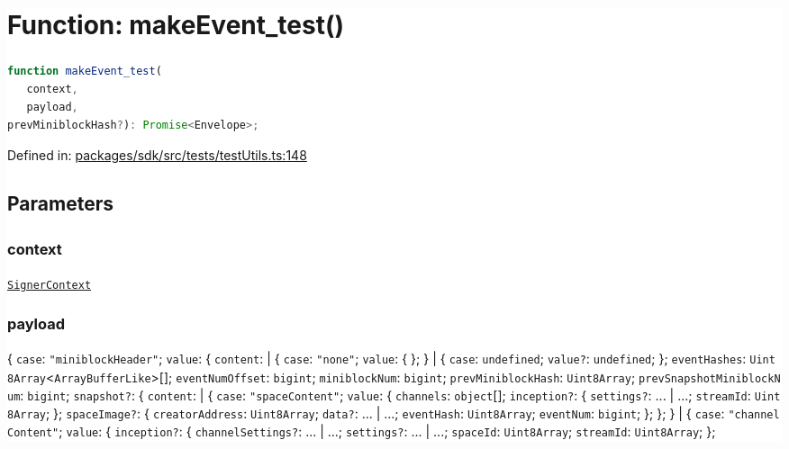 # Function: makeEvent\_test()

```ts
function makeEvent_test(
   context, 
   payload, 
prevMiniblockHash?): Promise<Envelope>;
```

Defined in: [packages/sdk/src/tests/testUtils.ts:148](https://github.com/towns-protocol/towns/blob/0db1fd0ac7258e8db8cedfb6183e8eade8284fa1/packages/sdk/src/tests/testUtils.ts#L148)

## Parameters

### context

[`SignerContext`](../interfaces/SignerContext.md)

### payload

\{
`case`: `"miniblockHeader"`;
`value`: \{
`content`:   \| \{
`case`: `"none"`;
`value`: \{
\};
\}
\| \{
`case`: `undefined`;
`value?`: `undefined`;
\};
`eventHashes`: `Uint8Array`\<`ArrayBufferLike`\>[];
`eventNumOffset`: `bigint`;
`miniblockNum`: `bigint`;
`prevMiniblockHash`: `Uint8Array`;
`prevSnapshotMiniblockNum`: `bigint`;
`snapshot?`: \{
`content`:   \| \{
`case`: `"spaceContent"`;
`value`: \{
`channels`: `object`[];
`inception?`: \{
`settings?`: ... \| ...;
`streamId`: `Uint8Array`;
\};
`spaceImage?`: \{
`creatorAddress`: `Uint8Array`;
`data?`: ... \| ...;
`eventHash`: `Uint8Array`;
`eventNum`: `bigint`;
\};
\};
\}
\| \{
`case`: `"channelContent"`;
`value`: \{
`inception?`: \{
`channelSettings?`: ... \| ...;
`settings?`: ... \| ...;
`spaceId`: `Uint8Array`;
`streamId`: `Uint8Array`;
\};
